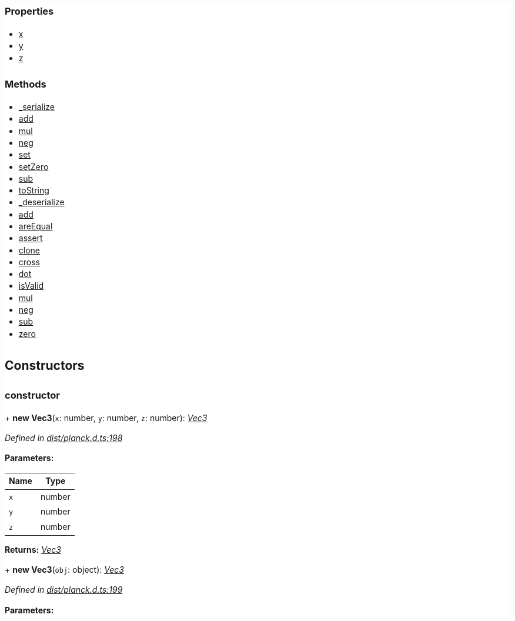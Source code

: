 ### Properties

* [x](vec3.md#x)
* [y](vec3.md#y)
* [z](vec3.md#z)

### Methods

* [_serialize](vec3.md#_serialize)
* [add](vec3.md#add)
* [mul](vec3.md#mul)
* [neg](vec3.md#neg)
* [set](vec3.md#set)
* [setZero](vec3.md#setzero)
* [sub](vec3.md#sub)
* [toString](vec3.md#tostring)
* [_deserialize](vec3.md#static-_deserialize)
* [add](vec3.md#static-add)
* [areEqual](vec3.md#static-areequal)
* [assert](vec3.md#static-assert)
* [clone](vec3.md#static-clone)
* [cross](vec3.md#static-cross)
* [dot](vec3.md#static-dot)
* [isValid](vec3.md#static-isvalid)
* [mul](vec3.md#static-mul)
* [neg](vec3.md#static-neg)
* [sub](vec3.md#static-sub)
* [zero](vec3.md#static-zero)

## Constructors

###  constructor

\+ **new Vec3**(`x`: number, `y`: number, `z`: number): *[Vec3](vec3.md)*

*Defined in [dist/planck.d.ts:198](https://github.com/shakiba/planck.js/blob/7e469c4/dist/planck.d.ts#L198)*

**Parameters:**

Name | Type |
------ | ------ |
`x` | number |
`y` | number |
`z` | number |

**Returns:** *[Vec3](vec3.md)*

\+ **new Vec3**(`obj`: object): *[Vec3](vec3.md)*

*Defined in [dist/planck.d.ts:199](https://github.com/shakiba/planck.js/blob/7e469c4/dist/planck.d.ts#L199)*

**Parameters:**

